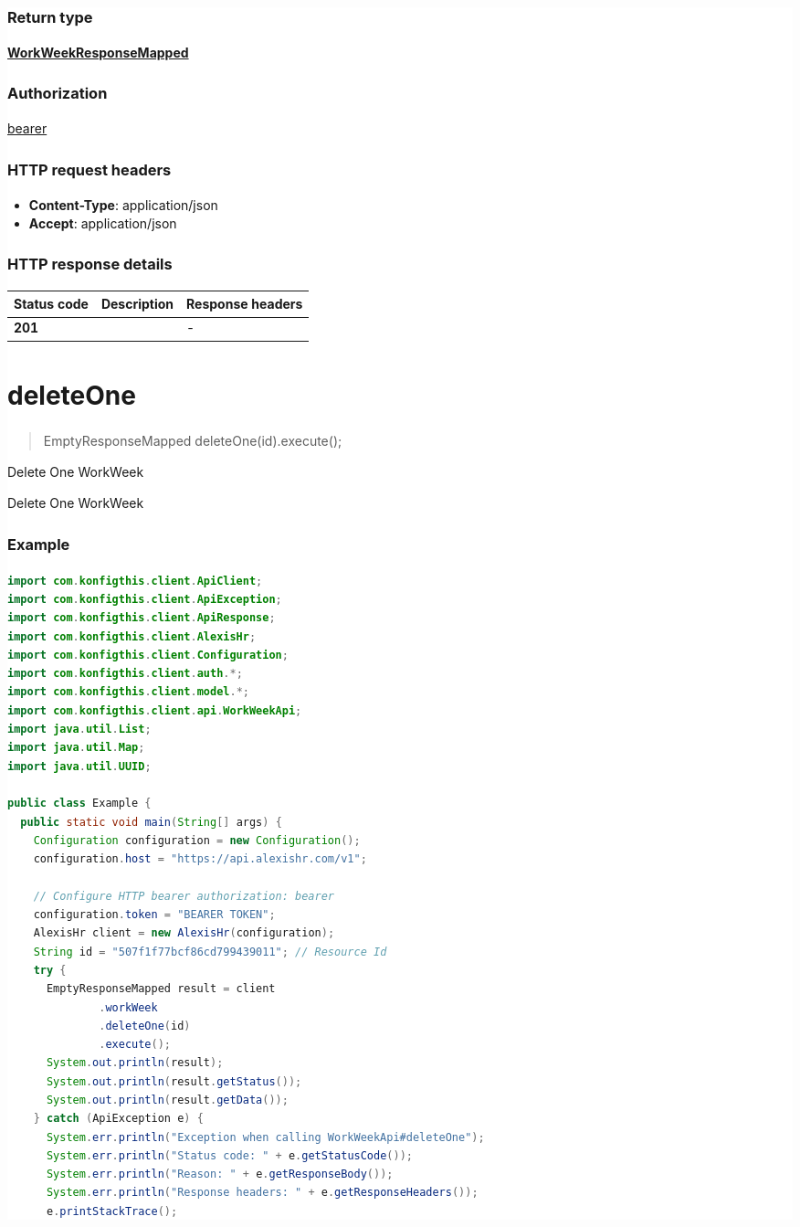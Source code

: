 ### Return type

[**WorkWeekResponseMapped**](WorkWeekResponseMapped.md)

### Authorization

[bearer](../README.md#bearer)

### HTTP request headers

 - **Content-Type**: application/json
 - **Accept**: application/json

### HTTP response details
| Status code | Description | Response headers |
|-------------|-------------|------------------|
| **201** |  |  -  |

<a name="deleteOne"></a>
# **deleteOne**
> EmptyResponseMapped deleteOne(id).execute();

Delete One WorkWeek

Delete One WorkWeek

### Example
```java
import com.konfigthis.client.ApiClient;
import com.konfigthis.client.ApiException;
import com.konfigthis.client.ApiResponse;
import com.konfigthis.client.AlexisHr;
import com.konfigthis.client.Configuration;
import com.konfigthis.client.auth.*;
import com.konfigthis.client.model.*;
import com.konfigthis.client.api.WorkWeekApi;
import java.util.List;
import java.util.Map;
import java.util.UUID;

public class Example {
  public static void main(String[] args) {
    Configuration configuration = new Configuration();
    configuration.host = "https://api.alexishr.com/v1";
    
    // Configure HTTP bearer authorization: bearer
    configuration.token = "BEARER TOKEN";
    AlexisHr client = new AlexisHr(configuration);
    String id = "507f1f77bcf86cd799439011"; // Resource Id
    try {
      EmptyResponseMapped result = client
              .workWeek
              .deleteOne(id)
              .execute();
      System.out.println(result);
      System.out.println(result.getStatus());
      System.out.println(result.getData());
    } catch (ApiException e) {
      System.err.println("Exception when calling WorkWeekApi#deleteOne");
      System.err.println("Status code: " + e.getStatusCode());
      System.err.println("Reason: " + e.getResponseBody());
      System.err.println("Response headers: " + e.getResponseHeaders());
      e.printStackTrace();
```